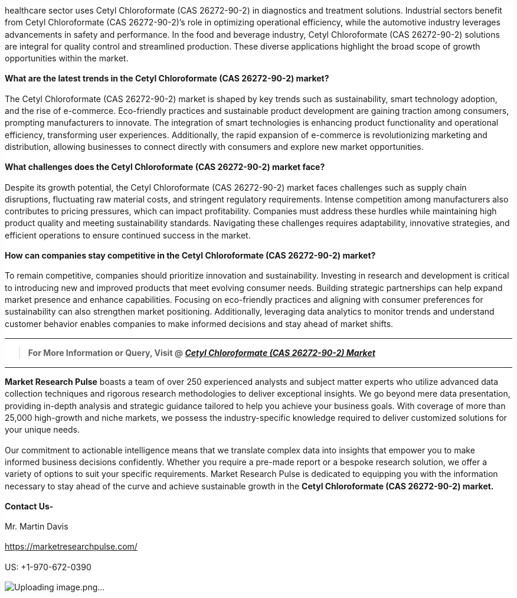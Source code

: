 healthcare sector uses Cetyl Chloroformate (CAS 26272-90-2) in diagnostics and treatment solutions. Industrial sectors benefit from Cetyl Chloroformate (CAS 26272-90-2)&rsquo;s role in optimizing operational efficiency, while the automotive industry leverages advancements in safety and performance. In the food and beverage industry, Cetyl Chloroformate (CAS 26272-90-2) solutions are integral for quality control and streamlined production. These diverse applications highlight the broad scope of growth opportunities within the market.</p><p><strong>What are the latest trends in the Cetyl Chloroformate (CAS 26272-90-2) market?</strong></p><p>The Cetyl Chloroformate (CAS 26272-90-2) market is shaped by key trends such as sustainability, smart technology adoption, and the rise of e-commerce. Eco-friendly practices and sustainable product development are gaining traction among consumers, prompting manufacturers to innovate. The integration of smart technologies is enhancing product functionality and operational efficiency, transforming user experiences. Additionally, the rapid expansion of e-commerce is revolutionizing marketing and distribution, allowing businesses to connect directly with consumers and explore new market opportunities.</p><p><strong>What challenges does the Cetyl Chloroformate (CAS 26272-90-2) market face?</strong></p><p>Despite its growth potential, the Cetyl Chloroformate (CAS 26272-90-2) market faces challenges such as supply chain disruptions, fluctuating raw material costs, and stringent regulatory requirements. Intense competition among manufacturers also contributes to pricing pressures, which can impact profitability. Companies must address these hurdles while maintaining high product quality and meeting sustainability standards. Navigating these challenges requires adaptability, innovative strategies, and efficient operations to ensure continued success in the market.</p><p><strong>How can companies stay competitive in the Cetyl Chloroformate (CAS 26272-90-2) market?</strong></p><p>To remain competitive, companies should prioritize innovation and sustainability. Investing in research and development is critical to introducing new and improved products that meet evolving consumer needs. Building strategic partnerships can help expand market presence and enhance capabilities. Focusing on eco-friendly practices and aligning with consumer preferences for sustainability can also strengthen market positioning. Additionally, leveraging data analytics to monitor trends and understand customer behavior enables companies to make informed decisions and stay ahead of market shifts.</p><hr /><blockquote><p><strong>For More Information or Query, Visit @&nbsp;<em><a href="https://marketresearchpulse.com/report/117142/cetyl-chloroformate-cas-26272-90-2-market?utm_source=Linkedin&utm_medium=027">Cetyl Chloroformate (CAS 26272-90-2) Market</a></em></strong></p></blockquote><hr /><p><strong>Market Research Pulse</strong> boasts a team of over 250 experienced analysts and subject matter experts who utilize advanced data collection techniques and rigorous research methodologies to deliver exceptional insights. We go beyond mere data presentation, providing in-depth analysis and strategic guidance tailored to help you achieve your business goals. With coverage of more than 25,000 high-growth and niche markets, we possess the industry-specific knowledge required to deliver customized solutions for your unique needs.</p><p>Our commitment to actionable intelligence means that we translate complex data into insights that empower you to make informed business decisions confidently. Whether you require a pre-made report or a bespoke research solution, we offer a variety of options to suit your specific requirements. Market Research Pulse is dedicated to equipping you with the information necessary to stay ahead of the curve and achieve sustainable growth in the <strong>Cetyl Chloroformate (CAS 26272-90-2) market.</strong></p><p><strong>Contact Us-</strong></p><p>Mr. Martin Davis</p><p>https://marketresearchpulse.com/</p><p>US: +1-970-672-0390</p>
![Uploading image.png…]()
